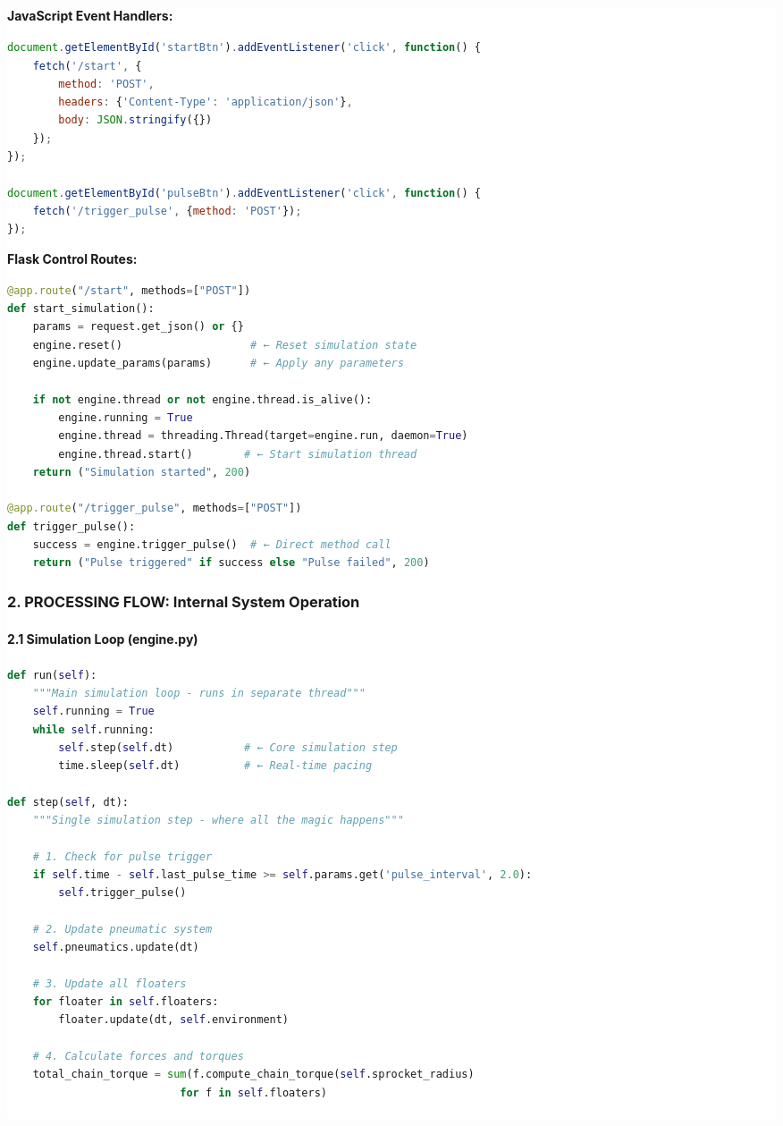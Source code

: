 **JavaScript Event Handlers:**
```javascript
document.getElementById('startBtn').addEventListener('click', function() {
    fetch('/start', {
        method: 'POST',
        headers: {'Content-Type': 'application/json'},
        body: JSON.stringify({})
    });
});

document.getElementById('pulseBtn').addEventListener('click', function() {
    fetch('/trigger_pulse', {method: 'POST'});
});
```

**Flask Control Routes:**
```python
@app.route("/start", methods=["POST"])
def start_simulation():
    params = request.get_json() or {}
    engine.reset()                    # ← Reset simulation state
    engine.update_params(params)      # ← Apply any parameters
    
    if not engine.thread or not engine.thread.is_alive():
        engine.running = True
        engine.thread = threading.Thread(target=engine.run, daemon=True)
        engine.thread.start()        # ← Start simulation thread
    return ("Simulation started", 200)

@app.route("/trigger_pulse", methods=["POST"])
def trigger_pulse():
    success = engine.trigger_pulse()  # ← Direct method call
    return ("Pulse triggered" if success else "Pulse failed", 200)
```

### 2. PROCESSING FLOW: Internal System Operation

#### **2.1 Simulation Loop (engine.py)**

```python
def run(self):
    """Main simulation loop - runs in separate thread"""
    self.running = True
    while self.running:
        self.step(self.dt)           # ← Core simulation step
        time.sleep(self.dt)          # ← Real-time pacing

def step(self, dt):
    """Single simulation step - where all the magic happens"""
    
    # 1. Check for pulse trigger
    if self.time - self.last_pulse_time >= self.params.get('pulse_interval', 2.0):
        self.trigger_pulse()
    
    # 2. Update pneumatic system
    self.pneumatics.update(dt)
    
    # 3. Update all floaters
    for floater in self.floaters:
        floater.update(dt, self.environment)
    
    # 4. Calculate forces and torques
    total_chain_torque = sum(f.compute_chain_torque(self.sprocket_radius) 
                           for f in self.floaters)
    
```